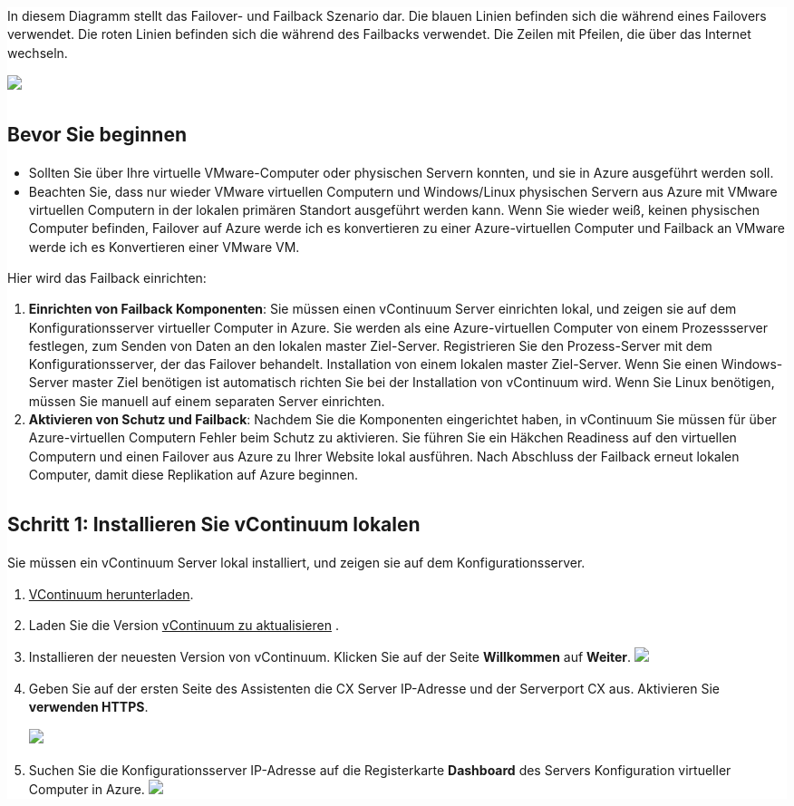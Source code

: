 In diesem Diagramm stellt das Failover- und Failback Szenario dar. Die blauen Linien befinden sich die während eines Failovers verwendet. Die roten Linien befinden sich die während des Failbacks verwendet. Die Zeilen mit Pfeilen, die über das Internet wechseln.

![](./media/site-recovery-failback-azure-to-vmware/vconports.png)

## <a name="before-you-start"></a>Bevor Sie beginnen 

- Sollten Sie über Ihre virtuelle VMware-Computer oder physischen Servern konnten, und sie in Azure ausgeführt werden soll.
- Beachten Sie, dass nur wieder VMware virtuellen Computern und Windows/Linux physischen Servern aus Azure mit VMware virtuellen Computern in der lokalen primären Standort ausgeführt werden kann.  Wenn Sie wieder weiß, keinen physischen Computer befinden, Failover auf Azure werde ich es konvertieren zu einer Azure-virtuellen Computer und Failback an VMware werde ich es Konvertieren einer VMware VM.

Hier wird das Failback einrichten:

1. **Einrichten von Failback Komponenten**: Sie müssen einen vContinuum Server einrichten lokal, und zeigen sie auf dem Konfigurationsserver virtueller Computer in Azure. Sie werden als eine Azure-virtuellen Computer von einem Prozessserver festlegen, zum Senden von Daten an den lokalen master Ziel-Server. Registrieren Sie den Prozess-Server mit dem Konfigurationsserver, der das Failover behandelt. Installation von einem lokalen master Ziel-Server. Wenn Sie einen Windows-Server master Ziel benötigen ist automatisch richten Sie bei der Installation von vContinuum wird. Wenn Sie Linux benötigen, müssen Sie manuell auf einem separaten Server einrichten.
2. **Aktivieren von Schutz und Failback**: Nachdem Sie die Komponenten eingerichtet haben, in vContinuum Sie müssen für über Azure-virtuellen Computern Fehler beim Schutz zu aktivieren. Sie führen Sie ein Häkchen Readiness auf den virtuellen Computern und einen Failover aus Azure zu Ihrer Website lokal ausführen. Nach Abschluss der Failback erneut lokalen Computer, damit diese Replikation auf Azure beginnen.



## <a name="step-1-install-vcontinuum-on-premises"></a>Schritt 1: Installieren Sie vContinuum lokalen

Sie müssen ein vContinuum Server lokal installiert, und zeigen sie auf dem Konfigurationsserver.

1.  [VContinuum herunterladen](http://go.microsoft.com/fwlink/?linkid=526305). 
2.  Laden Sie die Version [vContinuum zu aktualisieren](http://go.microsoft.com/fwlink/?LinkID=533813) .
3. Installieren der neuesten Version von vContinuum. Klicken Sie auf der Seite **Willkommen** auf **Weiter**.
    ![](./media/site-recovery-failback-azure-to-vmware/image2.png)
4.  Geben Sie auf der ersten Seite des Assistenten die CX Server IP-Adresse und der Serverport CX aus. Aktivieren Sie **verwenden HTTPS**.

    ![](./media/site-recovery-failback-azure-to-vmware/image3.png)

5.  Suchen Sie die Konfigurationsserver IP-Adresse auf die Registerkarte **Dashboard** des Servers Konfiguration virtueller Computer in Azure.
    ![](./media/site-recovery-failback-azure-to-vmware/image4.png)
